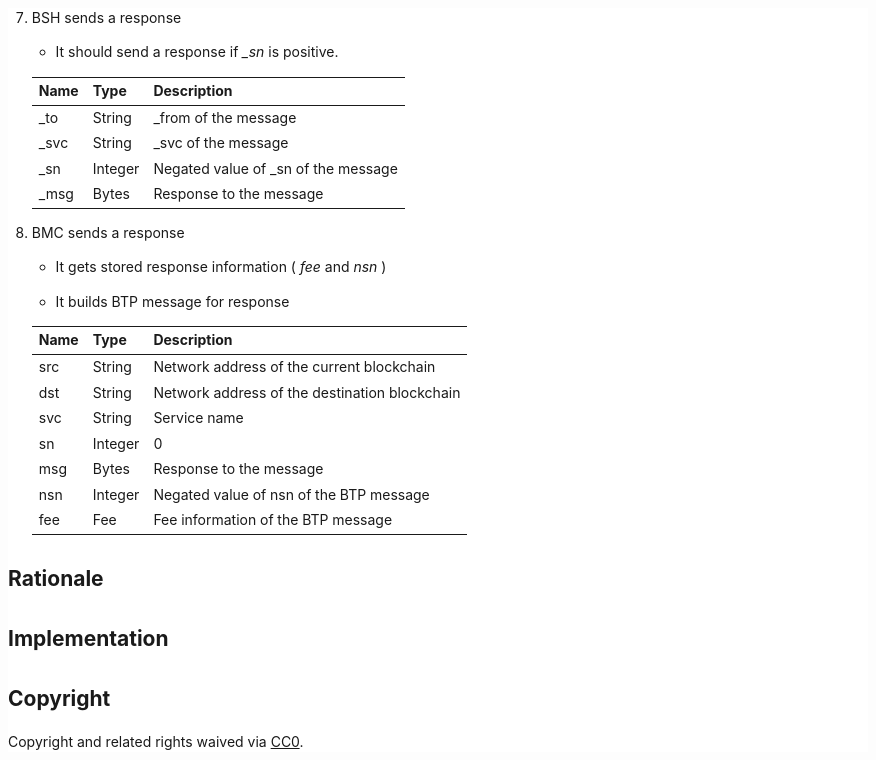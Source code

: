 7. BSH sends a response

    * It should send a response if *_sn* is positive.

     | Name  | Type    | Description                         |
     |:------|:--------|:------------------------------------|
     | _to   | String  | _from of the message                |
     | _svc  | String  | _svc of the message                 |
     | _sn   | Integer | Negated value of _sn of the message |
     | _msg  | Bytes   | Response to the message             |

8. BMC sends a response

    * It gets stored response information ( *fee* and *nsn* )

    * It builds BTP message for response

     | Name | Type    | Description                                   |
     |:-----|:--------|:----------------------------------------------|
     | src  | String  | Network address of the current blockchain     |
     | dst  | String  | Network address of the destination blockchain |
     | svc  | String  | Service name                                  |
     | sn   | Integer | 0                                             |
     | msg  | Bytes   | Response to the message                       |
     | nsn  | Integer | Negated value of nsn of the BTP message       |
     | fee  | Fee     | Fee information of the BTP message            |

## Rationale



## Implementation


## Copyright
Copyright and related rights waived via [CC0](https://creativecommons.org/publicdomain/zero/1.0/).
